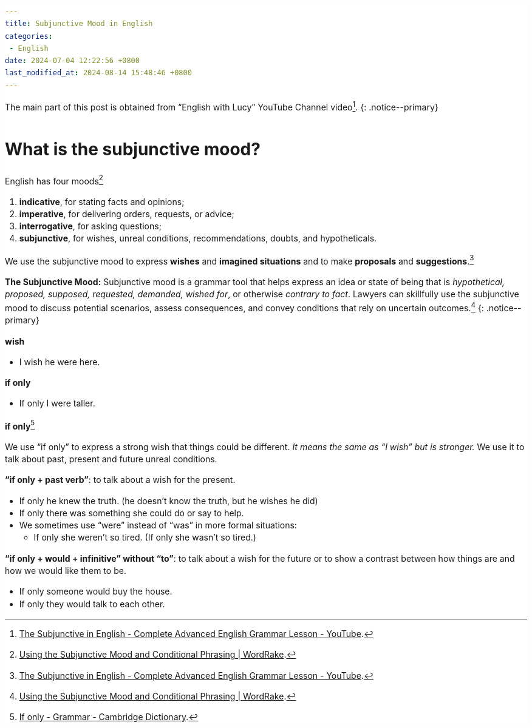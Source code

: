 ```yaml
---
title: Subjunctive Mood in English
categories:
 - English
date: 2024-07-04 12:22:56 +0800
last_modified_at: 2024-08-14 15:48:46 +0800
---
```


The main part of this post is obtained from “English with Lucy” YouTube Channel video[^1].
{: .notice--primary}

# What is the subjunctive mood?

English has four moods[^2]

1. **indicative**, for stating facts and opinions; 
2. **imperative**, for delivering orders, requests, or advice; 
3. **interrogative**, for asking questions; 
4. **subjunctive**, for wishes, unreal conditions, recommendations, doubts, and hypotheticals. 

We use the subjunctive mood to express **wishes** and **imagined situations** and to make **proposals** and **suggestions**.[^1]

**The Subjunctive Mood:** Subjunctive mood is a grammar tool that helps express an idea or state of being that is *hypothetical, proposed, supposed, requested, demanded, wished for*, or otherwise *contrary to fact*. Lawyers can skillfully use the subjunctive mood to discuss potential scenarios, assess consequences, and convey conditions that rely on uncertain outcomes.[^2]
{: .notice--primary}

**wish**

- I wish he were here.

**if only**

- If only I were taller.

<div class="notice--primary" markdown="1">

**if only**[^3]

We use “if only” to express a strong wish that things could be different. *It means the same as “I wish” but is stronger.* We use it to talk about past, present and future unreal conditions.

**“if only + past verb”**: to talk about a wish for the present.

- If only he knew the truth. (he doesn’t know the truth, but he wishes he did)
- If only there was something she could do or say to help.
- We sometimes use “were” instead of “was” in more formal situations:
  - If only she weren’t so tired. (If only she wasn’t so tired.)

**“if only + would + infinitive” without “to”**: to talk about a wish for the future or to show a contrast between how things are and how we would like them to be.

- If only someone would buy the house.
- If only they would talk to each other.


[^1]: [The Subjunctive in English - Complete Advanced English Grammar Lesson - YouTube](https://www.youtube.com/watch?v=OUwkVFgaL5E).
[^2]: [Using the Subjunctive Mood and Conditional Phrasing \| WordRake](https://www.wordrake.com/blog/subjunctive-mood-and-conditionals).
[^3]: [If only - Grammar - Cambridge Dictionary](https://dictionary.cambridge.org/grammar/british-grammar/if-only).
[^4]: [As if and as though - Grammar - Cambridge Dictionary](https://dictionary.cambridge.org/grammar/british-grammar/as-if-and-as-though).
[^5]: [SUFFICE IT TO SAY definition and meaning \| Collins English Dictionary](https://www.collinsdictionary.com/dictionary/english/suffice-it-to-say).
[^6]: [BE THAT AS IT MAY definition and meaning \| Collins English Dictionary](https://www.collinsdictionary.com/dictionary/english/be-that-as-it-may).
[^7]: [HEAVEN FORBID definition and meaning \| Collins English Dictionary](https://www.collinsdictionary.com/dictionary/english/heaven-forbid).
[^8]: [COME WHAT MAY definition and meaning \| Collins English Dictionary](https://www.collinsdictionary.com/dictionary/english/come-what-may).
[^9]: [FAR BE IT FROM/FOR ME TO - Cambridge English Dictionary](https://dictionary.cambridge.org/dictionary/english/far-be-it-from-for-me-to).
[^10]: [WOULD RATHER definition and meaning \| Collins English Dictionary](https://www.collinsdictionary.com/dictionary/english/would-rather).